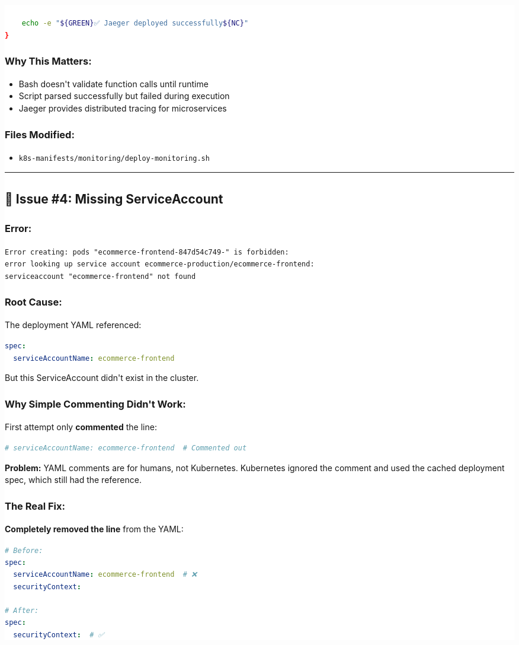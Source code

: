 ```bash
    
    echo -e "${GREEN}✅ Jaeger deployed successfully${NC}"
}
```

### **Why This Matters:**
- Bash doesn't validate function calls until runtime
- Script parsed successfully but failed during execution
- Jaeger provides distributed tracing for microservices

### **Files Modified:**
- `k8s-manifests/monitoring/deploy-monitoring.sh`

---

## 🚨 Issue #4: Missing ServiceAccount

### **Error:**
```
Error creating: pods "ecommerce-frontend-847d54c749-" is forbidden: 
error looking up service account ecommerce-production/ecommerce-frontend: 
serviceaccount "ecommerce-frontend" not found
```

### **Root Cause:**
The deployment YAML referenced:
```yaml
spec:
  serviceAccountName: ecommerce-frontend
```
But this ServiceAccount didn't exist in the cluster.

### **Why Simple Commenting Didn't Work:**
First attempt only **commented** the line:
```yaml
# serviceAccountName: ecommerce-frontend  # Commented out
```
**Problem:** YAML comments are for humans, not Kubernetes. Kubernetes ignored the comment and used the cached deployment spec, which still had the reference.

### **The Real Fix:**
**Completely removed the line** from the YAML:
```yaml
# Before:
spec:
  serviceAccountName: ecommerce-frontend  # ❌
  securityContext:

# After:
spec:
  securityContext:  # ✅
```
